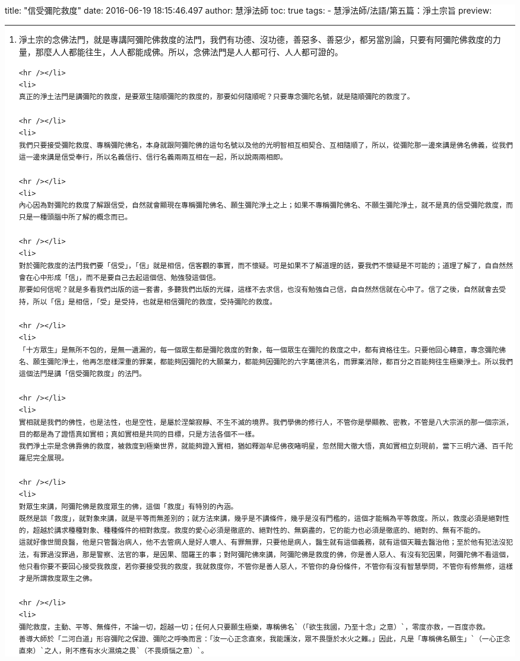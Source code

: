 title: "信受彌陀救度"
date: 2016-06-19 18:15:46.497
author: 慧淨法師
toc: true
tags:
    - 慧淨法師/法語/第五篇：淨土宗旨
preview: 

---

<ol>
	<li>
	淨土宗的念佛法門，就是專講阿彌陀佛救度的法門，我們有功德、沒功德，善惡多、善惡少，都另當別論，只要有阿彌陀佛救度的力量，那麼人人都能往生，人人都能成佛。所以，念佛法門是人人都可行、人人都可證的。

	<hr /></li>
	<li>
	真正的淨土法門是講彌陀的救度，是要眾生隨順彌陀的救度的，那要如何隨順呢？只要專念彌陀名號，就是隨順彌陀的救度了。

	<hr /></li>
	<li>
	我們只要接受彌陀救度、專稱彌陀佛名，本身就跟阿彌陀佛的這句名號以及他的光明智相互相契合、互相隨順了，所以，從彌陀那一邊來講是佛名佛義，從我們這一邊來講是信受奉行，所以名義信行、信行名義兩兩互相在一起，所以說兩兩相即。

	<hr /></li>
	<li>
	內心因為對彌陀的救度了解跟信受，自然就會顯現在專稱彌陀佛名、願生彌陀淨土之上；如果不專稱彌陀佛名、不願生彌陀淨土，就不是真的信受彌陀救度，而只是一種頭腦中所了解的概念而已。

	<hr /></li>
	<li>
	對於彌陀救度的法門我們要「信受」，「信」就是相信，信客觀的事實，而不懷疑。可是如果不了解道理的話，要我們不懷疑是不可能的；道理了解了，自自然然會在心中形成「信」，而不是要自己去起這個信、勉強發這個信。
	那要如何信呢？就是多看我們出版的這一套書，多聽我們出版的光碟，這樣不去求信，也沒有勉強自己信，自自然然信就在心中了。信了之後，自然就會去受持，所以「信」是相信，「受」是受持，也就是相信彌陀的救度，受持彌陀的救度。

	<hr /></li>
	<li>
	「十方眾生」是無所不包的，是無一遺漏的，每一個眾生都是彌陀救度的對象，每一個眾生在彌陀的救度之中，都有資格往生。只要他回心轉意，專念彌陀佛名、願生彌陀淨土，他再怎麼樣深重的罪業，都能夠因彌陀的大願業力，都能夠因彌陀的六字萬德洪名，而罪業消除，都百分之百能夠往生極樂淨土。所以我們這個法門是講「信受彌陀救度」的法門。

	<hr /></li>
	<li>
	實相就是我們的佛性，也是法性，也是空性，是屬於涅槃寂靜、不生不滅的境界。我們學佛的修行人，不管你是學顯教、密教，不管是八大宗派的那一個宗派，目的都是為了證悟真如實相；真如實相是共同的目標，只是方法各個不一樣。
	我們淨土宗是念佛靠佛的救度，被救度到極樂世界，就能夠證入實相，猶如釋迦牟尼佛夜睹明星，忽然間大徹大悟，真如實相立刻現前，當下三明六通、百千陀羅尼完全展現。

	<hr /></li>
	<li>
	對眾生來講，阿彌陀佛是救度眾生的佛，這個「救度」有特別的內涵。
	既然是談「救度」，就對象來講，就是平等而無差別的；就方法來講，幾乎是不講條件，幾乎是沒有門檻的，這個才能稱為平等救度。所以，救度必須是絕對性的，超越於講求種種對象、種種條件的相對救度。救度的愛心必須是徹底的、絕對性的、無窮盡的，它的能力也必須是徹底的、絕對的、無有不能的。
	這就好像世間良醫，他是只管醫治病人，他不去管病人是好人壞人、有罪無罪，只要他是病人，醫生就有這個義務，就有這個天職去醫治他；至於他有犯法沒犯法，有罪過沒罪過，那是警察、法官的事，是因果、閻羅王的事；對阿彌陀佛來講，阿彌陀佛是救度的佛，你是善人惡人、有沒有犯因果，阿彌陀佛不看這個，他只看你要不要回心接受我救度，若你要接受我的救度，我就救度你，不管你是善人惡人，不管你的身份條件，不管你有沒有智慧學問，不管你有修無修，這樣才是所謂救度眾生之佛。

	<hr /></li>
	<li>
	彌陀救度，主動、平等、無條件，不論一切，超越一切；任何人只要願生極樂，專稱佛名`（「欲生我國，乃至十念」之意）`，零度亦救，一百度亦救。
	善導大師於「二河白道」形容彌陀之保證、彌陀之呼喚而言：「汝一心正念直來，我能護汝，眾不畏墮於水火之難。」因此，凡是「專稱佛名願生」`（一心正念直來）`之人，則不應有水火濕燒之畏`（不畏煩惱之意）`。
